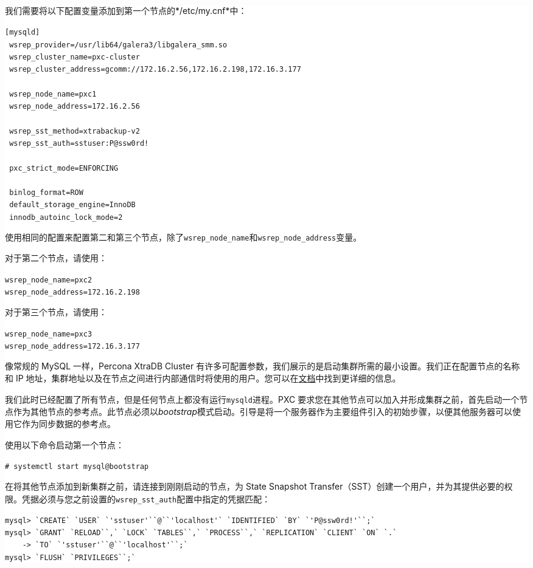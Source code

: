 我们需要将以下配置变量添加到第一个节点的*/etc/my.cnf*中：

```
[mysqld]
 wsrep_provider=/usr/lib64/galera3/libgalera_smm.so
 wsrep_cluster_name=pxc-cluster
 wsrep_cluster_address=gcomm://172.16.2.56,172.16.2.198,172.16.3.177

 wsrep_node_name=pxc1
 wsrep_node_address=172.16.2.56

 wsrep_sst_method=xtrabackup-v2
 wsrep_sst_auth=sstuser:P@ssw0rd!

 pxc_strict_mode=ENFORCING

 binlog_format=ROW
 default_storage_engine=InnoDB
 innodb_autoinc_lock_mode=2
```

使用相同的配置来配置第二和第三个节点，除了`wsrep_node_name`和`wsrep_node_address`变量。

对于第二个节点，请使用：

```
wsrep_node_name=pxc2
wsrep_node_address=172.16.2.198
```

对于第三个节点，请使用：

```
wsrep_node_name=pxc3
wsrep_node_address=172.16.3.177
```

像常规的 MySQL 一样，Percona XtraDB Cluster 有许多可配置参数，我们展示的是启动集群所需的最小设置。我们正在配置节点的名称和 IP 地址，集群地址以及在节点之间进行内部通信时将使用的用户。您可以在[文档](https://oreil.ly/Ap8Rr)中找到更详细的信息。

我们此时已经配置了所有节点，但是任何节点上都没有运行`mysqld`进程。PXC 要求您在其他节点可以加入并形成集群之前，首先启动一个节点作为其他节点的参考点。此节点必须以*bootstrap*模式启动。引导是将一个服务器作为主要组件引入的初始步骤，以便其他服务器可以使用它作为同步数据的参考点。

使用以下命令启动第一个节点：

```
# systemctl start mysql@bootstrap
```

在将其他节点添加到新集群之前，请连接到刚刚启动的节点，为 State Snapshot Transfer（SST）创建一个用户，并为其提供必要的权限。凭据必须与您之前设置的`wsrep_sst_auth`配置中指定的凭据匹配：

```
mysql> `CREATE` `USER` `'sstuser'``@``'localhost'` `IDENTIFIED` `BY` `'P@ssw0rd!'``;`
mysql> `GRANT` `RELOAD``,` `LOCK` `TABLES``,` `PROCESS``,` `REPLICATION` `CLIENT` `ON` `.`
    -> `TO` `'sstuser'``@``'localhost'``;`
mysql> `FLUSH` `PRIVILEGES``;`
```
